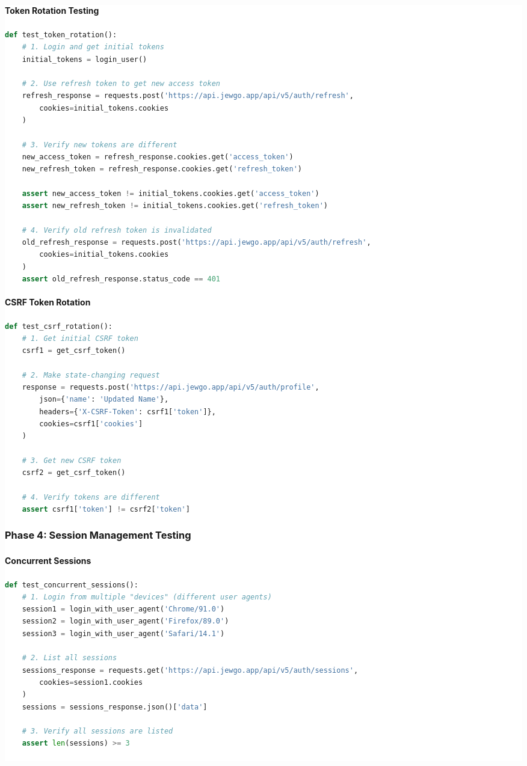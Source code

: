 #### Token Rotation Testing
```python
def test_token_rotation():
    # 1. Login and get initial tokens
    initial_tokens = login_user()
    
    # 2. Use refresh token to get new access token
    refresh_response = requests.post('https://api.jewgo.app/api/v5/auth/refresh',
        cookies=initial_tokens.cookies
    )
    
    # 3. Verify new tokens are different
    new_access_token = refresh_response.cookies.get('access_token')
    new_refresh_token = refresh_response.cookies.get('refresh_token')
    
    assert new_access_token != initial_tokens.cookies.get('access_token')
    assert new_refresh_token != initial_tokens.cookies.get('refresh_token')
    
    # 4. Verify old refresh token is invalidated
    old_refresh_response = requests.post('https://api.jewgo.app/api/v5/auth/refresh',
        cookies=initial_tokens.cookies
    )
    assert old_refresh_response.status_code == 401
```

#### CSRF Token Rotation
```python
def test_csrf_rotation():
    # 1. Get initial CSRF token
    csrf1 = get_csrf_token()
    
    # 2. Make state-changing request
    response = requests.post('https://api.jewgo.app/api/v5/auth/profile',
        json={'name': 'Updated Name'},
        headers={'X-CSRF-Token': csrf1['token']},
        cookies=csrf1['cookies']
    )
    
    # 3. Get new CSRF token
    csrf2 = get_csrf_token()
    
    # 4. Verify tokens are different
    assert csrf1['token'] != csrf2['token']
```

### Phase 4: Session Management Testing

#### Concurrent Sessions
```python
def test_concurrent_sessions():
    # 1. Login from multiple "devices" (different user agents)
    session1 = login_with_user_agent('Chrome/91.0')
    session2 = login_with_user_agent('Firefox/89.0')
    session3 = login_with_user_agent('Safari/14.1')
    
    # 2. List all sessions
    sessions_response = requests.get('https://api.jewgo.app/api/v5/auth/sessions',
        cookies=session1.cookies
    )
    sessions = sessions_response.json()['data']
    
    # 3. Verify all sessions are listed
    assert len(sessions) >= 3
    
```